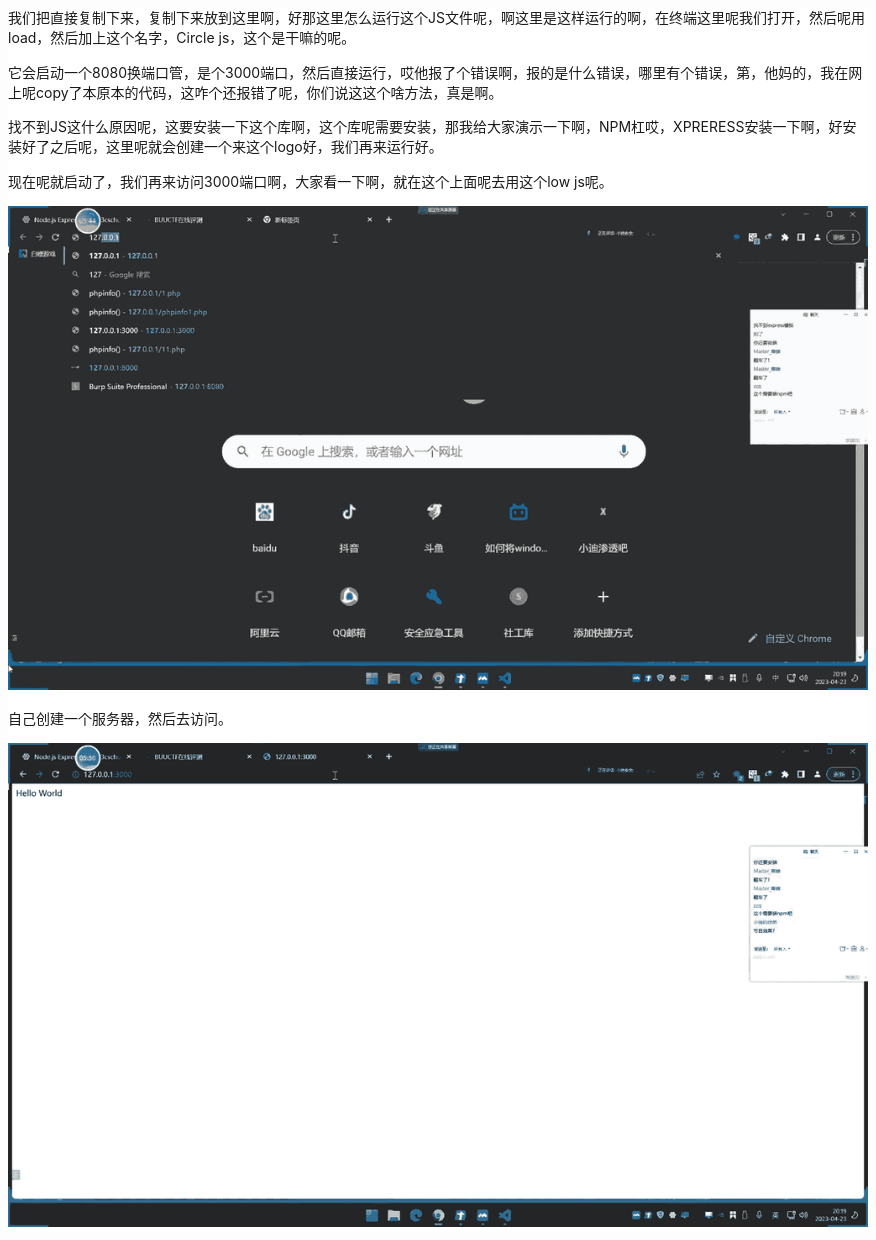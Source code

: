 我们把直接复制下来，复制下来放到这里啊，好那这里怎么运行这个JS文件呢，啊这里是这样运行的啊，在终端这里呢我们打开，然后呢用load，然后加上这个名字，Circle js，这个是干嘛的呢。

它会启动一个8080换端口管，是个3000端口，然后直接运行，哎他报了个错误啊，报的是什么错误，哪里有个错误，第，他妈的，我在网上呢copy了本原本的代码，这咋个还报错了呢，你们说这这个啥方法，真是啊。

找不到JS这什么原因呢，这要安装一下这个库啊，这个库呢需要安装，那我给大家演示一下啊，NPM杠哎，XPRERESS安装一下啊，好安装好了之后呢，这里呢就会创建一个来这个logo好，我们再来运行好。

现在呢就启动了，我们再来访问3000端口啊，大家看一下啊，就在这个上面呢去用这个low js呢。

![](img/a55db4f1f30eb046ad44ad00bbe619f7_15.png)

自己创建一个服务器，然后去访问。

![](img/a55db4f1f30eb046ad44ad00bbe619f7_17.png)
